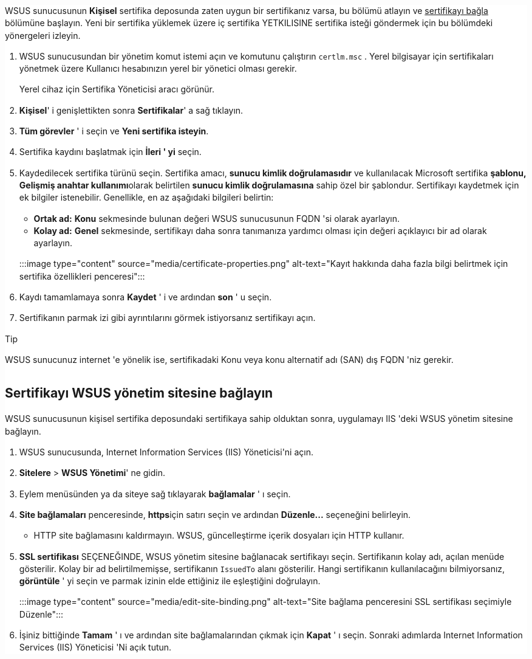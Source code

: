 WSUS sunucusunun **Kişisel** sertifika deposunda zaten uygun bir sertifikanız varsa, bu bölümü atlayın ve [sertifikayı bağla](#bkmk_bind) bölümüne başlayın. Yeni bir sertifika yüklemek üzere iç sertifika YETKILISINE sertifika isteği göndermek için bu bölümdeki yönergeleri izleyin.
 
1. WSUS sunucusundan bir yönetim komut istemi açın ve komutunu çalıştırın `certlm.msc` . Yerel bilgisayar için sertifikaları yönetmek üzere Kullanıcı hesabınızın yerel bir yönetici olması gerekir.

   Yerel cihaz için Sertifika Yöneticisi aracı görünür.

1. **Kişisel**' i genişlettikten sonra **Sertifikalar**' a sağ tıklayın.
1. **Tüm görevler** ' i seçin ve **Yeni sertifika isteyin**.
1. Sertifika kaydını başlatmak için **İleri ' yi** seçin.
1. Kaydedilecek sertifika türünü seçin. Sertifika amacı, **sunucu kimlik doğrulamasıdır** ve kullanılacak Microsoft sertifika **şablonu,** **Gelişmiş anahtar kullanımı**olarak belirtilen **sunucu kimlik doğrulamasına** sahip özel bir şablondur. Sertifikayı kaydetmek için ek bilgiler istenebilir. Genellikle, en az aşağıdaki bilgileri belirtin:

   - **Ortak ad:** **Konu** sekmesinde bulunan değeri WSUS sunucusunun FQDN 'si olarak ayarlayın.
   - **Kolay ad:** **Genel** sekmesinde, sertifikayı daha sonra tanımanıza yardımcı olması için değeri açıklayıcı bir ad olarak ayarlayın.
   
   :::image type="content" source="media/certificate-properties.png" alt-text="Kayıt hakkında daha fazla bilgi belirtmek için sertifika özellikleri penceresi":::

1. Kaydı tamamlamaya sonra **Kaydet** ' i ve ardından **son** ' u seçin.
1. Sertifikanın parmak izi gibi ayrıntılarını görmek istiyorsanız sertifikayı açın.

> [!TIP]
> WSUS sunucunuz internet 'e yönelik ise, sertifikadaki Konu veya konu alternatif adı (SAN) dış FQDN 'niz gerekir.

## <a name="bind-the-certificate-to-the-wsus-administration-site"></a><a name="bkmk_bind"></a> Sertifikayı WSUS yönetim sitesine bağlayın

WSUS sunucusunun kişisel sertifika deposundaki sertifikaya sahip olduktan sonra, uygulamayı IIS 'deki WSUS yönetim sitesine bağlayın.

1. WSUS sunucusunda, Internet Information Services (IIS) Yöneticisi'ni açın.
1. **Sitelere**  >  **WSUS Yönetimi**' ne gidin.
1. Eylem menüsünden ya da siteye sağ tıklayarak **bağlamalar** ' ı seçin.
1. **Site bağlamaları** penceresinde, **https**için satırı seçin ve ardından **Düzenle...** seçeneğini belirleyin.

   - HTTP site bağlamasını kaldırmayın. WSUS, güncelleştirme içerik dosyaları için HTTP kullanır.
   
1. **SSL sertifikası** SEÇENEĞINDE, WSUS yönetim sitesine bağlanacak sertifikayı seçin. Sertifikanın kolay adı, açılan menüde gösterilir. Kolay bir ad belirtilmemişse, sertifikanın `IssuedTo` alanı gösterilir. Hangi sertifikanın kullanılacağını bilmiyorsanız, **görüntüle** ' yi seçin ve parmak izinin elde ettiğiniz ile eşleştiğini doğrulayın.

   :::image type="content" source="media/edit-site-binding.png" alt-text="Site bağlama penceresini SSL sertifikası seçimiyle Düzenle":::

1. İşiniz bittiğinde **Tamam** ' ı ve ardından site bağlamalarından çıkmak için **Kapat** ' ı seçin. Sonraki adımlarda Internet Information Services (IIS) Yöneticisi 'Ni açık tutun.
